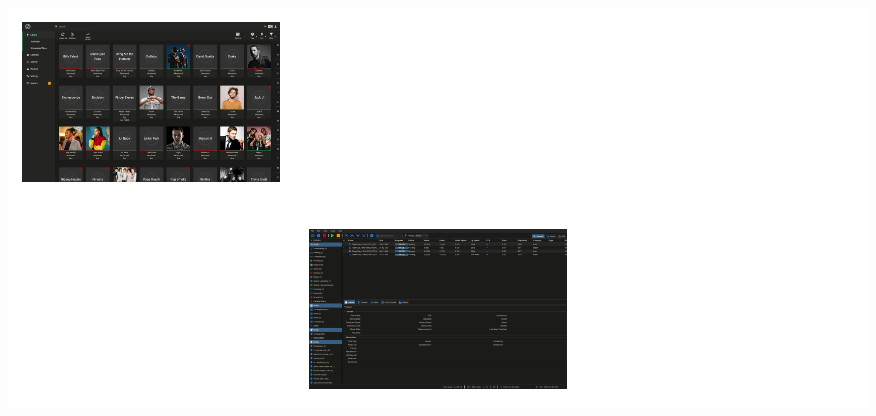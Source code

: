   <img src="./images/lidarr.png" alt="Lidarr" width="30%" style="margin:1em;">
</p>

<p align="center">
  <img src="./images/qbittorrent.png" alt="qBittorrent" width="30%" style="margin:1em;">